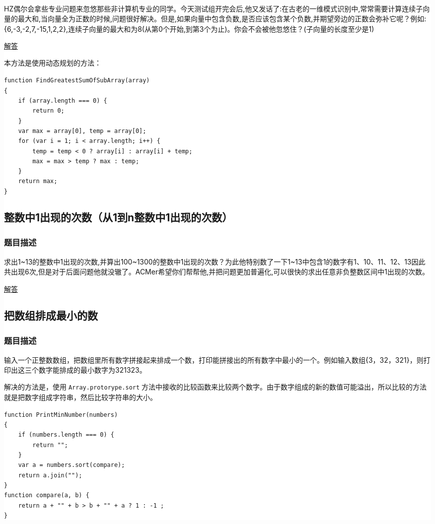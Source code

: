 HZ偶尔会拿些专业问题来忽悠那些非计算机专业的同学。今天测试组开完会后,他又发话了:在古老的一维模式识别中,常常需要计算连续子向量的最大和,当向量全为正数的时候,问题很好解决。但是,如果向量中包含负数,是否应该包含某个负数,并期望旁边的正数会弥补它呢？例如:{6,-3,-2,7,-15,1,2,2},连续子向量的最大和为8(从第0个开始,到第3个为止)。你会不会被他忽悠住？(子向量的长度至少是1)

[解答](https://www.nowcoder.com/profile/284008/codeBookDetail?submissionId=9704055)


本方法是使用动态规划的方法：

```
function FindGreatestSumOfSubArray(array)
{
    if (array.length === 0) {
        return 0;
    }
    var max = array[0], temp = array[0];
    for (var i = 1; i < array.length; i++) {
        temp = temp < 0 ? array[i] : array[i] + temp;
        max = max > temp ? max : temp;
    }
    return max;
}
```

## 整数中1出现的次数（从1到n整数中1出现的次数）

### 题目描述

求出1~13的整数中1出现的次数,并算出100~1300的整数中1出现的次数？为此他特别数了一下1~13中包含1的数字有1、10、11、12、13因此共出现6次,但是对于后面问题他就没辙了。ACMer希望你们帮帮他,并把问题更加普遍化,可以很快的求出任意非负整数区间中1出现的次数。

[解答](https://www.nowcoder.com/profile/9571580/codeBookDetail?submissionId=12601864)

## 把数组排成最小的数

### 题目描述

输入一个正整数数组，把数组里所有数字拼接起来排成一个数，打印能拼接出的所有数字中最小的一个。例如输入数组{3，32，321}，则打印出这三个数字能排成的最小数字为321323。

解决的方法是，使用 `Array.protorype.sort` 方法中接收的比较函数来比较两个数字。由于数字组成的新的数值可能溢出，所以比较的方法就是把数字组成字符串，然后比较字符串的大小。

```
function PrintMinNumber(numbers)
{
    if (numbers.length === 0) {
        return "";
    }
    var a = numbers.sort(compare);
    return a.join("");
}
function compare(a, b) {
    return a + "" + b > b + "" + a ? 1 : -1 ;
}
```
